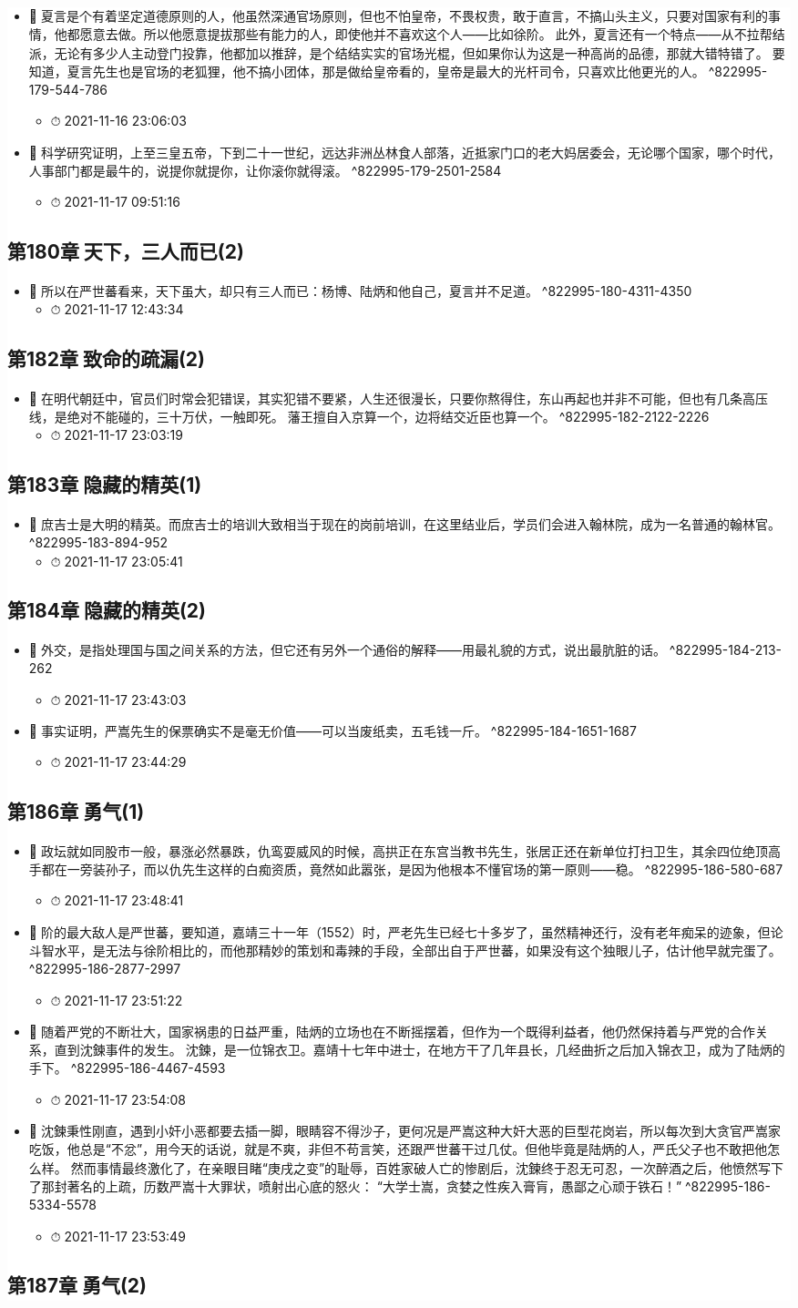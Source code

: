 
- 📌 夏言是个有着坚定道德原则的人，他虽然深通官场原则，但也不怕皇帝，不畏权贵，敢于直言，不搞山头主义，只要对国家有利的事情，他都愿意去做。所以他愿意提拔那些有能力的人，即使他并不喜欢这个人——比如徐阶。     此外，夏言还有一个特点——从不拉帮结派，无论有多少人主动登门投靠，他都加以推辞，是个结结实实的官场光棍，但如果你认为这是一种高尚的品德，那就大错特错了。     要知道，夏言先生也是官场的老狐狸，他不搞小团体，那是做给皇帝看的，皇帝是最大的光杆司令，只喜欢比他更光的人。 ^822995-179-544-786
    - ⏱ 2021-11-16 23:06:03 

- 📌 科学研究证明，上至三皇五帝，下到二十一世纪，远达非洲丛林食人部落，近抵家门口的老大妈居委会，无论哪个国家，哪个时代，人事部门都是最牛的，说提你就提你，让你滚你就得滚。 ^822995-179-2501-2584
    - ⏱ 2021-11-17 09:51:16 
## 第180章 天下，三人而已(2)

 

- 📌 所以在严世蕃看来，天下虽大，却只有三人而已：杨博、陆炳和他自己，夏言并不足道。 ^822995-180-4311-4350
    - ⏱ 2021-11-17 12:43:34 
## 第182章 致命的疏漏(2)


- 📌 在明代朝廷中，官员们时常会犯错误，其实犯错不要紧，人生还很漫长，只要你熬得住，东山再起也并非不可能，但也有几条高压线，是绝对不能碰的，三十万伏，一触即死。    藩王擅自入京算一个，边将结交近臣也算一个。 ^822995-182-2122-2226
    - ⏱ 2021-11-17 23:03:19 
## 第183章 隐藏的精英(1)


- 📌 庶吉士是大明的精英。而庶吉士的培训大致相当于现在的岗前培训，在这里结业后，学员们会进入翰林院，成为一名普通的翰林官。 ^822995-183-894-952
    - ⏱ 2021-11-17 23:05:41 
## 第184章 隐藏的精英(2)


- 📌 外交，是指处理国与国之间关系的方法，但它还有另外一个通俗的解释——用最礼貌的方式，说出最肮脏的话。 ^822995-184-213-262
    - ⏱ 2021-11-17 23:43:03 

- 📌 事实证明，严嵩先生的保票确实不是毫无价值——可以当废纸卖，五毛钱一斤。 ^822995-184-1651-1687
    - ⏱ 2021-11-17 23:44:29 
## 第186章 勇气(1)


- 📌 政坛就如同股市一般，暴涨必然暴跌，仇鸾耍威风的时候，高拱正在东宫当教书先生，张居正还在新单位打扫卫生，其余四位绝顶高手都在一旁装孙子，而以仇先生这样的白痴资质，竟然如此嚣张，是因为他根本不懂官场的第一原则——稳。 ^822995-186-580-687
    - ⏱ 2021-11-17 23:48:41 

- 📌 阶的最大敌人是严世蕃，要知道，嘉靖三十一年（1552）时，严老先生已经七十多岁了，虽然精神还行，没有老年痴呆的迹象，但论斗智水平，是无法与徐阶相比的，而他那精妙的策划和毒辣的手段，全部出自于严世蕃，如果没有这个独眼儿子，估计他早就完蛋了。 ^822995-186-2877-2997
    - ⏱ 2021-11-17 23:51:22 

- 📌 随着严党的不断壮大，国家祸患的日益严重，陆炳的立场也在不断摇摆着，但作为一个既得利益者，他仍然保持着与严党的合作关系，直到沈鍊事件的发生。     沈鍊，是一位锦衣卫。嘉靖十七年中进士，在地方干了几年县长，几经曲折之后加入锦衣卫，成为了陆炳的手下。 ^822995-186-4467-4593
    - ⏱ 2021-11-17 23:54:08 

- 📌 沈鍊秉性刚直，遇到小奸小恶都要去插一脚，眼睛容不得沙子，更何况是严嵩这种大奸大恶的巨型花岗岩，所以每次到大贪官严嵩家吃饭，他总是“不忿”，用今天的话说，就是不爽，非但不苟言笑，还跟严世蕃干过几仗。但他毕竟是陆炳的人，严氏父子也不敢把他怎么样。     然而事情最终激化了，在亲眼目睹“庚戌之变”的耻辱，百姓家破人亡的惨剧后，沈鍊终于忍无可忍，一次醉酒之后，他愤然写下了那封著名的上疏，历数严嵩十大罪状，喷射出心底的怒火：     “大学士嵩，贪婪之性疾入膏肓，愚鄙之心顽于铁石！” ^822995-186-5334-5578
    - ⏱ 2021-11-17 23:53:49 
## 第187章 勇气(2)
